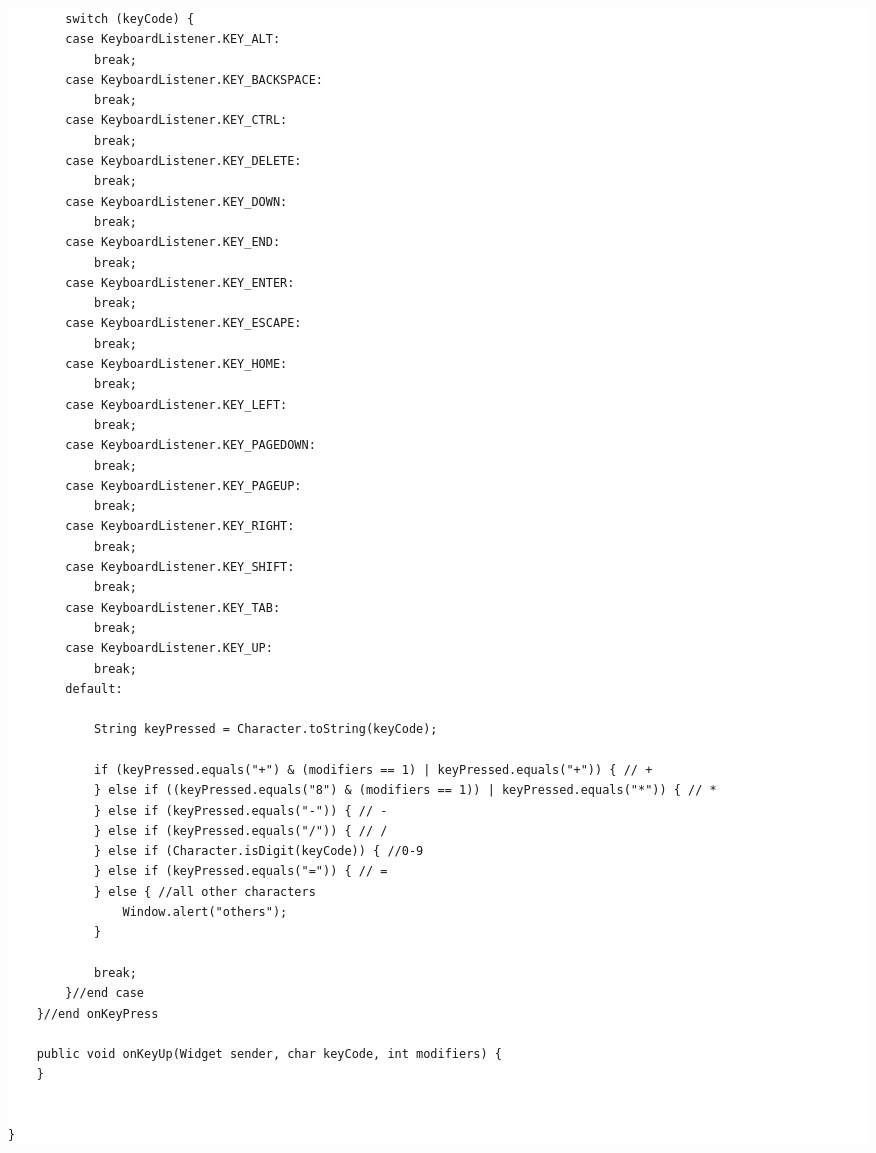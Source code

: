 ```
		switch (keyCode) {
		case KeyboardListener.KEY_ALT: 
			break;
		case KeyboardListener.KEY_BACKSPACE:
			break;
		case KeyboardListener.KEY_CTRL:
			break;
		case KeyboardListener.KEY_DELETE:
			break;
		case KeyboardListener.KEY_DOWN:
			break;
		case KeyboardListener.KEY_END:
			break;
		case KeyboardListener.KEY_ENTER:
			break;
		case KeyboardListener.KEY_ESCAPE:
			break;
		case KeyboardListener.KEY_HOME:
			break;
		case KeyboardListener.KEY_LEFT:
			break;
		case KeyboardListener.KEY_PAGEDOWN:
			break;
		case KeyboardListener.KEY_PAGEUP:
			break;
		case KeyboardListener.KEY_RIGHT:
			break;
		case KeyboardListener.KEY_SHIFT:
			break;
		case KeyboardListener.KEY_TAB:
			break;
		case KeyboardListener.KEY_UP:
			break;
		default:
			
			String keyPressed = Character.toString(keyCode);
		
			if (keyPressed.equals("+") & (modifiers == 1) | keyPressed.equals("+")) { // +	
			} else if ((keyPressed.equals("8") & (modifiers == 1)) | keyPressed.equals("*")) { // *
			} else if (keyPressed.equals("-")) { // -
			} else if (keyPressed.equals("/")) { // /
			} else if (Character.isDigit(keyCode)) { //0-9
			} else if (keyPressed.equals("=")) { // =
			} else { //all other characters
				Window.alert("others");
			}

			break;
		}//end case
	}//end onKeyPress
	
	public void onKeyUp(Widget sender, char keyCode, int modifiers) {	
	}
		
	
}
```
